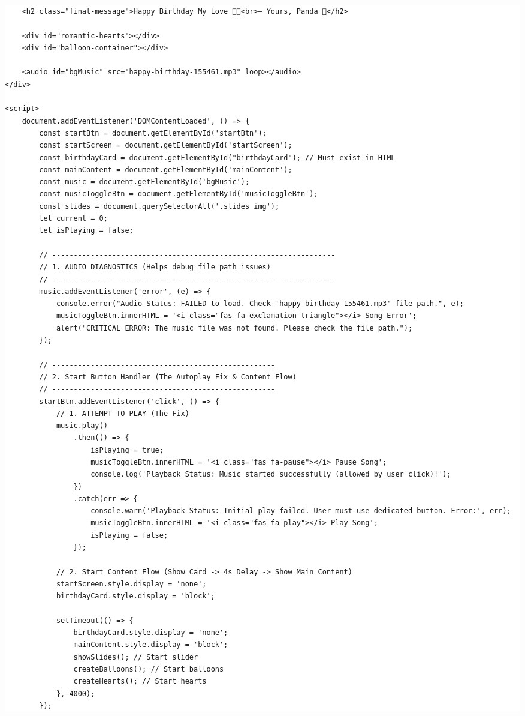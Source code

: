         <h2 class="final-message">Happy Birthday My Love 🎂💖<br>– Yours, Panda 🐼</h2>

        <div id="romantic-hearts"></div>
        <div id="balloon-container"></div>
        
        <audio id="bgMusic" src="happy-birthday-155461.mp3" loop></audio>
    </div>

    <script>
        document.addEventListener('DOMContentLoaded', () => {
            const startBtn = document.getElementById('startBtn');
            const startScreen = document.getElementById('startScreen');
            const birthdayCard = document.getElementById("birthdayCard"); // Must exist in HTML
            const mainContent = document.getElementById('mainContent');
            const music = document.getElementById('bgMusic');
            const musicToggleBtn = document.getElementById('musicToggleBtn');
            const slides = document.querySelectorAll('.slides img');
            let current = 0;
            let isPlaying = false; 

            // ------------------------------------------------------------------
            // 1. AUDIO DIAGNOSTICS (Helps debug file path issues)
            // ------------------------------------------------------------------
            music.addEventListener('error', (e) => {
                console.error("Audio Status: FAILED to load. Check 'happy-birthday-155461.mp3' file path.", e);
                musicToggleBtn.innerHTML = '<i class="fas fa-exclamation-triangle"></i> Song Error';
                alert("CRITICAL ERROR: The music file was not found. Please check the file path.");
            });

            // ----------------------------------------------------
            // 2. Start Button Handler (The Autoplay Fix & Content Flow)
            // ----------------------------------------------------
            startBtn.addEventListener('click', () => {
                // 1. ATTEMPT TO PLAY (The Fix)
                music.play()
                    .then(() => {
                        isPlaying = true;
                        musicToggleBtn.innerHTML = '<i class="fas fa-pause"></i> Pause Song'; 
                        console.log('Playback Status: Music started successfully (allowed by user click)!');
                    })
                    .catch(err => {
                        console.warn('Playback Status: Initial play failed. User must use dedicated button. Error:', err);
                        musicToggleBtn.innerHTML = '<i class="fas fa-play"></i> Play Song'; 
                        isPlaying = false;
                    });

                // 2. Start Content Flow (Show Card -> 4s Delay -> Show Main Content)
                startScreen.style.display = 'none';
                birthdayCard.style.display = 'block';

                setTimeout(() => {
                    birthdayCard.style.display = 'none';
                    mainContent.style.display = 'block';
                    showSlides(); // Start slider
                    createBalloons(); // Start balloons
                    createHearts(); // Start hearts
                }, 4000); 
            });
            